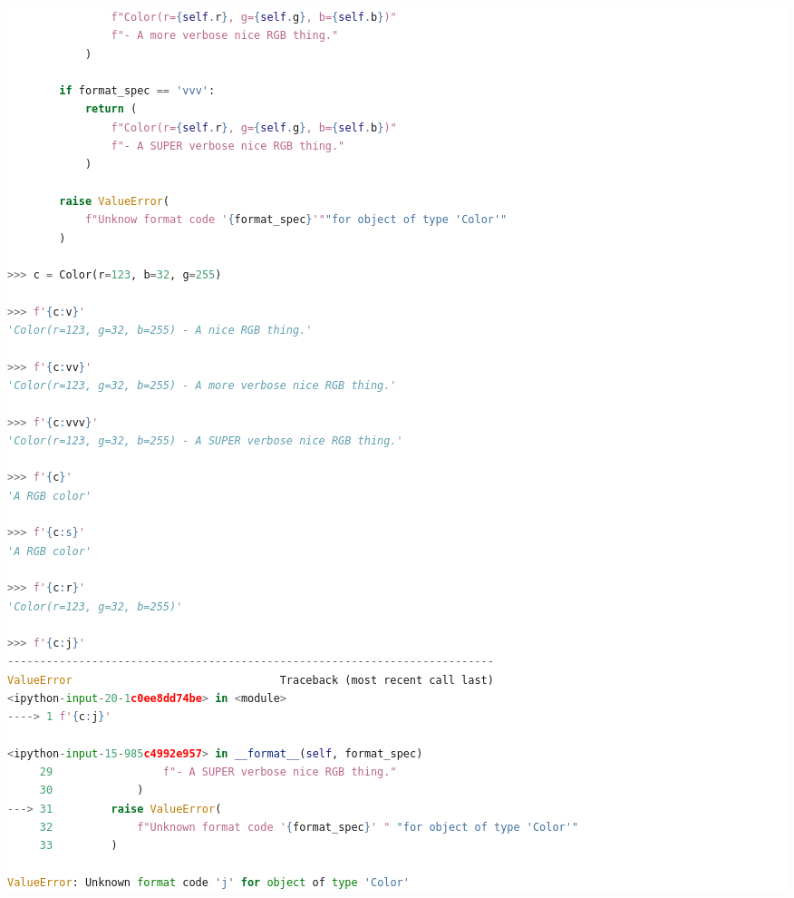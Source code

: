 ```python python-shell
                f"Color(r={self.r}, g={self.g}, b={self.b})"
                f"- A more verbose nice RGB thing."
            )

        if format_spec == 'vvv':
            return (
                f"Color(r={self.r}, g={self.g}, b={self.b})"
                f"- A SUPER verbose nice RGB thing."
            )

        raise ValueError(
            f"Unknow format code '{format_spec}'""for object of type 'Color'"
        )

>>> c = Color(r=123, b=32, g=255)

>>> f'{c:v}'
'Color(r=123, g=32, b=255) - A nice RGB thing.'

>>> f'{c:vv}'
'Color(r=123, g=32, b=255) - A more verbose nice RGB thing.'

>>> f'{c:vvv}'
'Color(r=123, g=32, b=255) - A SUPER verbose nice RGB thing.'

>>> f'{c}'
'A RGB color'

>>> f'{c:s}'
'A RGB color'

>>> f'{c:r}'
'Color(r=123, g=32, b=255)'

>>> f'{c:j}'
---------------------------------------------------------------------------
ValueError                                Traceback (most recent call last)
<ipython-input-20-1c0ee8dd74be> in <module>
----> 1 f'{c:j}'

<ipython-input-15-985c4992e957> in __format__(self, format_spec)
     29                 f"- A SUPER verbose nice RGB thing."
     30             )
---> 31         raise ValueError(
     32             f"Unknown format code '{format_spec}' " "for object of type 'Color'"
     33         )

ValueError: Unknown format code 'j' for object of type 'Color'

```
